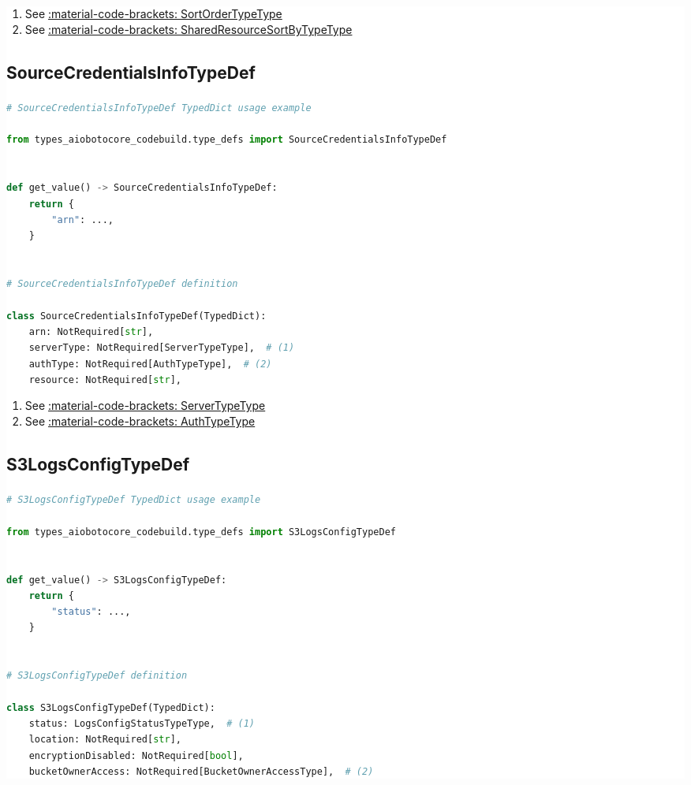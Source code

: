 1. See [:material-code-brackets: SortOrderTypeType](./literals.md#sortordertypetype)
2. See [:material-code-brackets: SharedResourceSortByTypeType](./literals.md#sharedresourcesortbytypetype)

## SourceCredentialsInfoTypeDef

```python
# SourceCredentialsInfoTypeDef TypedDict usage example

from types_aiobotocore_codebuild.type_defs import SourceCredentialsInfoTypeDef


def get_value() -> SourceCredentialsInfoTypeDef:
    return {
        "arn": ...,
    }


# SourceCredentialsInfoTypeDef definition

class SourceCredentialsInfoTypeDef(TypedDict):
    arn: NotRequired[str],
    serverType: NotRequired[ServerTypeType],  # (1)
    authType: NotRequired[AuthTypeType],  # (2)
    resource: NotRequired[str],
```

1. See [:material-code-brackets: ServerTypeType](./literals.md#servertypetype)
2. See [:material-code-brackets: AuthTypeType](./literals.md#authtypetype)

## S3LogsConfigTypeDef

```python
# S3LogsConfigTypeDef TypedDict usage example

from types_aiobotocore_codebuild.type_defs import S3LogsConfigTypeDef


def get_value() -> S3LogsConfigTypeDef:
    return {
        "status": ...,
    }


# S3LogsConfigTypeDef definition

class S3LogsConfigTypeDef(TypedDict):
    status: LogsConfigStatusTypeType,  # (1)
    location: NotRequired[str],
    encryptionDisabled: NotRequired[bool],
    bucketOwnerAccess: NotRequired[BucketOwnerAccessType],  # (2)
```
